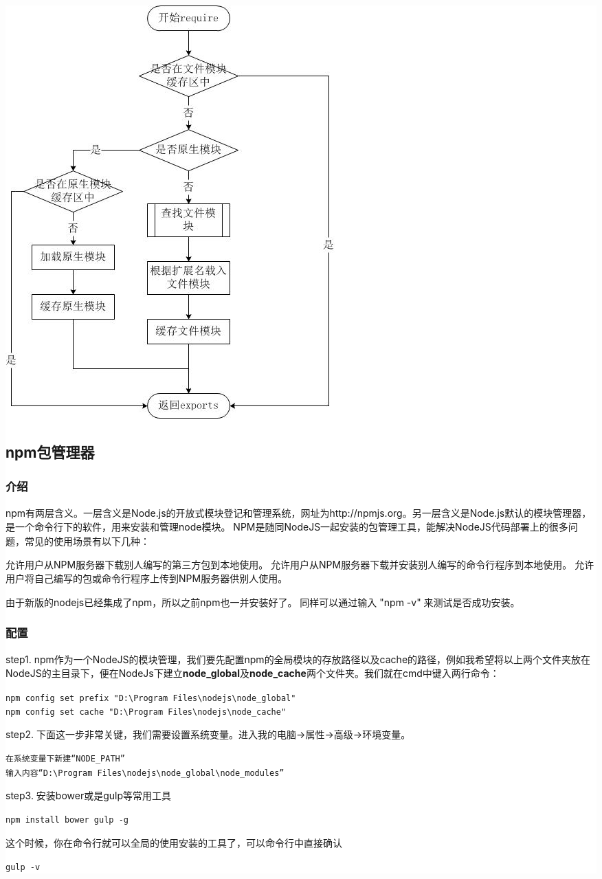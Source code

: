 ![](/img/require.jpg)


## npm包管理器

### 介绍

npm有两层含义。一层含义是Node.js的开放式模块登记和管理系统，网址为http://npmjs.org。另一层含义是Node.js默认的模块管理器，是一个命令行下的软件，用来安装和管理node模块。 NPM是随同NodeJS一起安装的包管理工具，能解决NodeJS代码部署上的很多问题，常见的使用场景有以下几种：

允许用户从NPM服务器下载别人编写的第三方包到本地使用。
允许用户从NPM服务器下载并安装别人编写的命令行程序到本地使用。
允许用户将自己编写的包或命令行程序上传到NPM服务器供别人使用。

由于新版的nodejs已经集成了npm，所以之前npm也一并安装好了。 同样可以通过输入 "npm -v" 来测试是否成功安装。

### 配置
step1. npm作为一个NodeJS的模块管理，我们要先配置npm的全局模块的存放路径以及cache的路径，例如我希望将以上两个文件夹放在NodeJS的主目录下，便在NodeJs下建立**node_global**及**node_cache**两个文件夹。我们就在cmd中键入两行命令：
```
npm config set prefix "D:\Program Files\nodejs\node_global"
npm config set cache "D:\Program Files\nodejs\node_cache"
```
step2. 下面这一步非常关键，我们需要设置系统变量。进入我的电脑→属性→高级→环境变量。
```
在系统变量下新建“NODE_PATH”
输入内容“D:\Program Files\nodejs\node_global\node_modules”
```
step3. 安装bower或是gulp等常用工具
```
npm install bower gulp -g
```
这个时候，你在命令行就可以全局的使用安装的工具了，可以命令行中直接确认
```
gulp -v
```